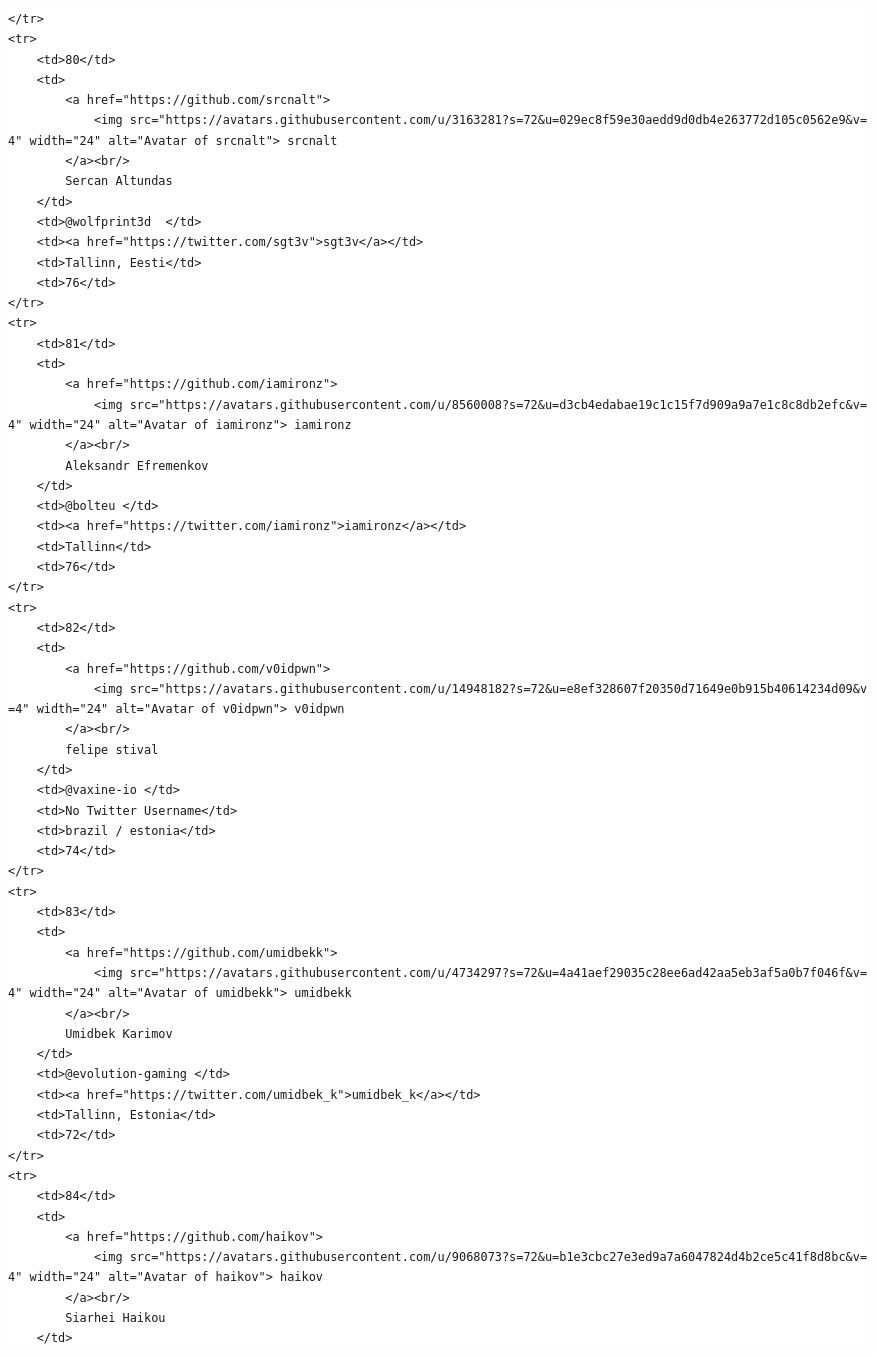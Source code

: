 	</tr>
	<tr>
		<td>80</td>
		<td>
			<a href="https://github.com/srcnalt">
				<img src="https://avatars.githubusercontent.com/u/3163281?s=72&u=029ec8f59e30aedd9d0db4e263772d105c0562e9&v=4" width="24" alt="Avatar of srcnalt"> srcnalt
			</a><br/>
			Sercan Altundas
		</td>
		<td>@wolfprint3d  </td>
		<td><a href="https://twitter.com/sgt3v">sgt3v</a></td>
		<td>Tallinn, Eesti</td>
		<td>76</td>
	</tr>
	<tr>
		<td>81</td>
		<td>
			<a href="https://github.com/iamironz">
				<img src="https://avatars.githubusercontent.com/u/8560008?s=72&u=d3cb4edabae19c1c15f7d909a9a7e1c8c8db2efc&v=4" width="24" alt="Avatar of iamironz"> iamironz
			</a><br/>
			Aleksandr Efremenkov
		</td>
		<td>@bolteu </td>
		<td><a href="https://twitter.com/iamironz">iamironz</a></td>
		<td>Tallinn</td>
		<td>76</td>
	</tr>
	<tr>
		<td>82</td>
		<td>
			<a href="https://github.com/v0idpwn">
				<img src="https://avatars.githubusercontent.com/u/14948182?s=72&u=e8ef328607f20350d71649e0b915b40614234d09&v=4" width="24" alt="Avatar of v0idpwn"> v0idpwn
			</a><br/>
			felipe stival
		</td>
		<td>@vaxine-io </td>
		<td>No Twitter Username</td>
		<td>brazil / estonia</td>
		<td>74</td>
	</tr>
	<tr>
		<td>83</td>
		<td>
			<a href="https://github.com/umidbekk">
				<img src="https://avatars.githubusercontent.com/u/4734297?s=72&u=4a41aef29035c28ee6ad42aa5eb3af5a0b7f046f&v=4" width="24" alt="Avatar of umidbekk"> umidbekk
			</a><br/>
			Umidbek Karimov
		</td>
		<td>@evolution-gaming </td>
		<td><a href="https://twitter.com/umidbek_k">umidbek_k</a></td>
		<td>Tallinn, Estonia</td>
		<td>72</td>
	</tr>
	<tr>
		<td>84</td>
		<td>
			<a href="https://github.com/haikov">
				<img src="https://avatars.githubusercontent.com/u/9068073?s=72&u=b1e3cbc27e3ed9a7a6047824d4b2ce5c41f8d8bc&v=4" width="24" alt="Avatar of haikov"> haikov
			</a><br/>
			Siarhei Haikou
		</td>